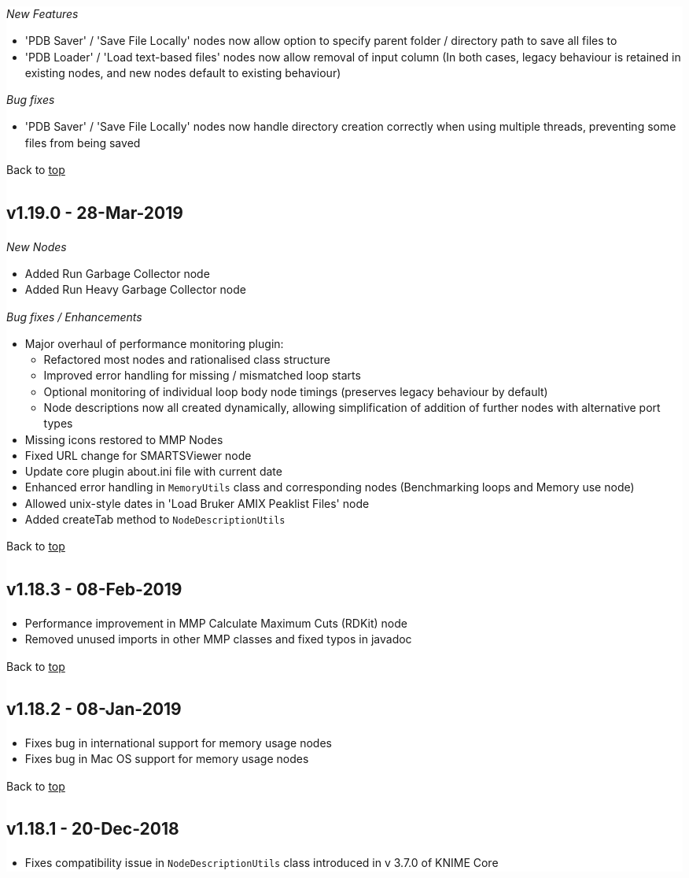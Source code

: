 _New Features_
* 'PDB Saver' / 'Save File Locally' nodes now allow option to specify parent folder / directory path to save all files to
* 'PDB Loader' / 'Load text-based files' nodes now allow removal of input column
(In both cases, legacy behaviour is retained in existing nodes, and new nodes default to existing behaviour)

_Bug fixes_
* 'PDB Saver' / 'Save File Locally' nodes now handle directory creation correctly when using multiple threads, preventing some files from being saved

Back to [top](#changelog)


## v1.19.0 - 28-Mar-2019
_New Nodes_
* Added Run Garbage Collector node
* Added Run Heavy Garbage Collector node

_Bug fixes / Enhancements_
* Major overhaul of performance monitoring plugin:
  * Refactored most nodes and rationalised class structure
  * Improved error handling for missing / mismatched loop starts
  * Optional monitoring of individual loop body node timings (preserves legacy behaviour by default)
  * Node descriptions now all created dynamically, allowing simplification of addition of further nodes with alternative port types
* Missing icons restored to MMP Nodes
* Fixed URL change for SMARTSViewer node
* Update core plugin about.ini file with current date
* Enhanced error handling in `MemoryUtils` class and corresponding nodes (Benchmarking loops and Memory use node)
* Allowed unix-style dates in 'Load Bruker AMIX Peaklist Files' node
* Added createTab method to `NodeDescriptionUtils`

Back to [top](#changelog)


## v1.18.3 - 08-Feb-2019
* Performance improvement in MMP Calculate Maximum Cuts (RDKit) node
* Removed unused imports in other MMP classes and fixed typos in javadoc

Back to [top](#changelog)


## v1.18.2 - 08-Jan-2019
* Fixes bug in international support for memory usage nodes
* Fixes bug in Mac OS support for memory usage nodes

Back to [top](#changelog)


## v1.18.1 - 20-Dec-2018
* Fixes compatibility issue in `NodeDescriptionUtils` class introduced in v 3.7.0 of KNIME Core
